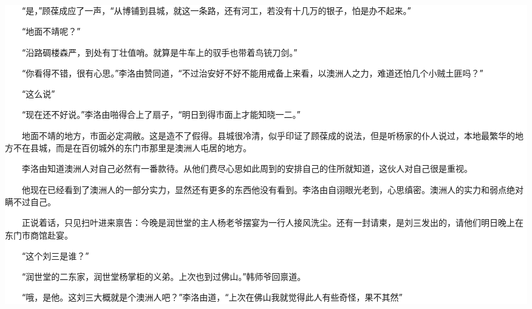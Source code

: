 　　“是，”顾葆成应了一声，“从博铺到县城，就这一条路，还有河工，若没有十几万的银子，怕是办不起来。”

　　“地面不靖呢？”

　　“沿路碉楼森严，到处有丁壮值哨。就算是牛车上的驭手也带着鸟铳刀剑。”

　　“你看得不错，很有心思。”李洛由赞同道，“不过治安好不好不能用戒备上来看，以澳洲人之力，难道还怕几个小贼土匪吗？”

　　“这么说”

　　“现在还不好说。”李洛由啪得合上了扇子，“明日到得市面上才能知晓一二。”

　　地面不靖的地方，市面必定凋敝。这是造不了假得。县城很冷清，似乎印证了顾葆成的说法，但是听杨家的仆人说过，本地最繁华的地方不在县城，而是在百仞城外的东门市那里是澳洲人屯居的地方。

　　李洛由知道澳洲人对自己必然有一番款待。从他们费尽心思如此周到的安排自己的住所就知道，这伙人对自己很是重视。

　　他现在已经看到了澳洲人的一部分实力，显然还有更多的东西他没有看到。李洛由自诩眼光老到，心思缜密。澳洲人的实力和弱点绝对瞒不过自己。

　　正说着话，只见扫叶进来禀告：今晚是润世堂的主人杨老爷摆宴为一行人接风洗尘。还有一封请柬，是刘三发出的，请他们明日晚上在东门市商馆赴宴。

　　“这个刘三是谁？”

　　“润世堂的二东家，润世堂杨掌柜的义弟。上次也到过佛山。”韩师爷回禀道。

　　“哦，是他。这刘三大概就是个澳洲人吧？”李洛由道，“上次在佛山我就觉得此人有些奇怪，果不其然”